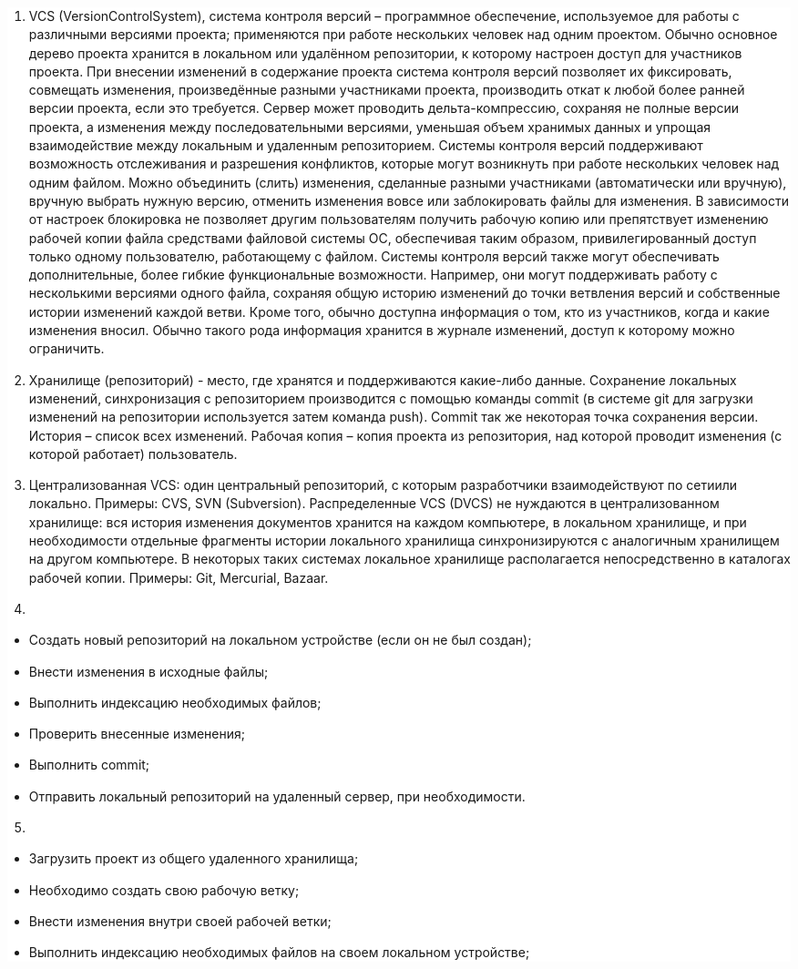 1) VCS (VersionControlSystem), система контроля версий – программное обеспечение, используемое для работы с различными версиями проекта; применяются при работе нескольких человек над одним проектом. Обычно основное дерево проекта хранится в локальном или удалённом репозитории, к которому настроен доступ для участников проекта. При внесении изменений в содержание проекта система контроля версий позволяет их фиксировать, совмещать изменения, произведённые разными участниками проекта, производить откат к любой более ранней версии проекта, если это требуется. Сервер может проводить дельта-компрессию, сохраняя не полные версии проекта, а изменения между последовательными версиями, уменьшая объем хранимых данных и упрощая взаимодействие между локальным и удаленным репозиторием. Системы контроля версий поддерживают возможность отслеживания и разрешения конфликтов, которые могут возникнуть при работе нескольких человек над одним файлом. Можно объединить (слить) изменения, сделанные разными участниками (автоматически или вручную), вручную выбрать нужную версию, отменить изменения вовсе или заблокировать файлы для изменения. В зависимости от настроек блокировка не позволяет другим пользователям получить рабочую копию или препятствует изменению рабочей копии файла средствами файловой системы ОС, обеспечивая таким образом, привилегированный доступ только одному пользователю, работающему с файлом. Системы контроля версий также могут обеспечивать дополнительные, более гибкие функциональные возможности. Например, они могут поддерживать работу с несколькими версиями одного файла, сохраняя общую историю изменений до точки ветвления версий и собственные истории изменений каждой ветви. Кроме того, обычно доступна информация о том, кто из участников, когда и какие изменения вносил. Обычно такого рода информация хранится в журнале изменений, доступ к которому можно ограничить. 


2) Хранилище (репозиторий) - место, где хранятся и поддерживаются какие-либо данные. Сохранение локальных изменений, синхронизация с репозиторием производится с помощью команды commit (в системе git для загрузки изменений на репозитории используется затем команда push). Commit так же некоторая точка сохранения версии. История – список всех изменений. Рабочая копия – копия проекта из репозитория, над которой проводит изменения (с которой работает) пользователь.


3) Централизованная VCS: один центральный репозиторий, с которым разработчики взаимодействуют по сетиили локально. Примеры: CVS, SVN (Subversion). Распределенные VCS (DVCS) не нуждаются в централизованном хранилище: вся история изменения документов хранится на каждом компьютере, в локальном хранилище, и при необходимости отдельные фрагменты истории локального хранилища синхронизируются с аналогичным хранилищем на другом компьютере. В некоторых таких системах локальное хранилище располагается непосредственно в каталогах рабочей копии. Примеры: Git, Mercurial, Bazaar.


4) 
- Создать новый репозиторий на локальном устройстве (если он не был создан);

- Внести изменения в исходные файлы;

- Выполнить индексацию необходимых файлов; 

- Проверить внесенные изменения; 

- Выполнить commit; 

- Отправить локальный репозиторий на удаленный сервер, при необходимости.


5)
- Загрузить проект из общего удаленного хранилища;

- Необходимо создать свою рабочую ветку;

- Внести изменения внутри своей рабочей ветки;

- Выполнить индексацию необходимых файлов на своем локальном устройстве;

